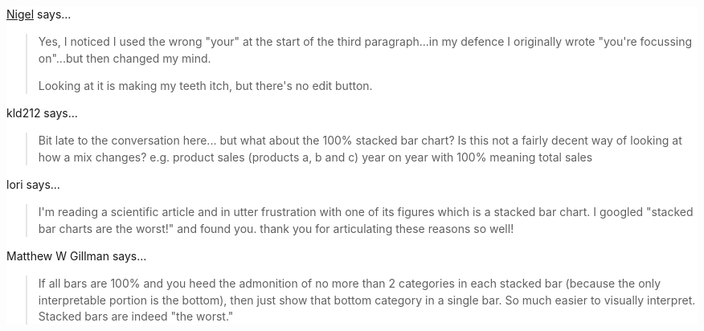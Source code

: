 <a href="http://www.tlfresearch.co.uk" rel="nofollow noopener" target="_blank">Nigel</a> says…
>	Yes, I noticed I used the wrong "your" at the start of the third paragraph...in my defence I originally wrote "you're focussing on"...but then changed my mind.
>	
>	Looking at it is making my teeth itch, but there's no edit button.

kld212 says…
>	Bit late to the conversation here... but what about the 100% stacked bar chart? Is this not a fairly decent way of looking at how a mix changes? e.g. product sales (products a, b and c) year on year with 100% meaning total sales

lori says…
>	I'm reading a scientific article and in utter frustration with one of its figures which is a stacked bar chart. I googled "stacked bar charts are the worst!" and found you. thank you for articulating these reasons so well!

Matthew W Gillman says…
>	If all bars are 100% and you heed the admonition of no more than 2 categories in each stacked bar (because the only interpretable portion is the bottom), then just show that bottom category in a single bar.  So much easier to visually interpret.  Stacked bars are indeed "the worst."

</aside>

